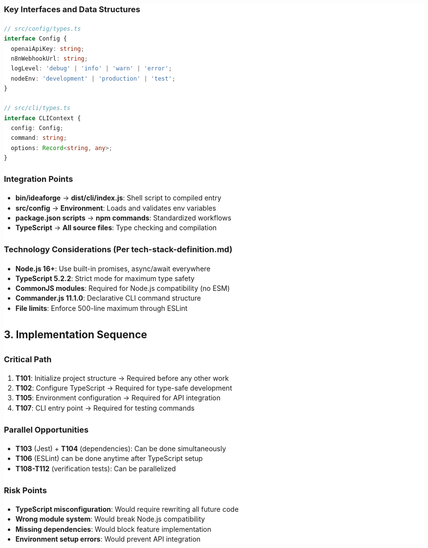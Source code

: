### Key Interfaces and Data Structures

```typescript
// src/config/types.ts
interface Config {
  openaiApiKey: string;
  n8nWebhookUrl: string;
  logLevel: 'debug' | 'info' | 'warn' | 'error';
  nodeEnv: 'development' | 'production' | 'test';
}

// src/cli/types.ts
interface CLIContext {
  config: Config;
  command: string;
  options: Record<string, any>;
}
```

### Integration Points
- **bin/ideaforge** → **dist/cli/index.js**: Shell script to compiled entry
- **src/config** → **Environment**: Loads and validates env variables
- **package.json scripts** → **npm commands**: Standardized workflows
- **TypeScript** → **All source files**: Type checking and compilation

### Technology Considerations (Per tech-stack-definition.md)
- **Node.js 16+**: Use built-in promises, async/await everywhere
- **TypeScript 5.2.2**: Strict mode for maximum type safety
- **CommonJS modules**: Required for Node.js compatibility (no ESM)
- **Commander.js 11.1.0**: Declarative CLI command structure
- **File limits**: Enforce 500-line maximum through ESLint

## 3. Implementation Sequence

### Critical Path
1. **T101**: Initialize project structure → Required before any other work
2. **T102**: Configure TypeScript → Required for type-safe development
3. **T105**: Environment configuration → Required for API integration
4. **T107**: CLI entry point → Required for testing commands

### Parallel Opportunities
- **T103** (Jest) + **T104** (dependencies): Can be done simultaneously
- **T106** (ESLint) can be done anytime after TypeScript setup
- **T108-T112** (verification tests): Can be parallelized

### Risk Points
- **TypeScript misconfiguration**: Would require rewriting all future code
- **Wrong module system**: Would break Node.js compatibility
- **Missing dependencies**: Would block feature implementation
- **Environment setup errors**: Would prevent API integration
